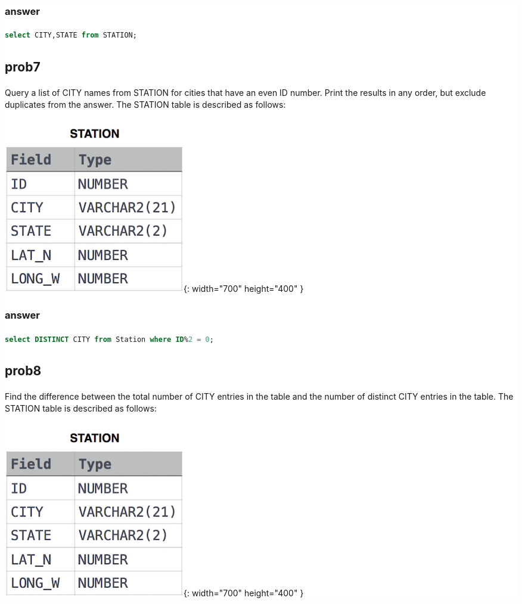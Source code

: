 
### answer

```sql
select CITY,STATE from STATION;
```

## prob7

Query a list of CITY names from STATION for cities that have an even ID number. Print the results in any order, but exclude duplicates from the answer.
The STATION table is described as follows:

![Desktop View](/assets/sql/prob6.png){: width="700" height="400" }


### answer

```sql
select DISTINCT CITY from Station where ID%2 = 0;
```

## prob8

Find the difference between the total number of CITY entries in the table and the number of distinct CITY entries in the table.
The STATION table is described as follows:

![Desktop View](/assets/sql/prob6.png){: width="700" height="400" }
